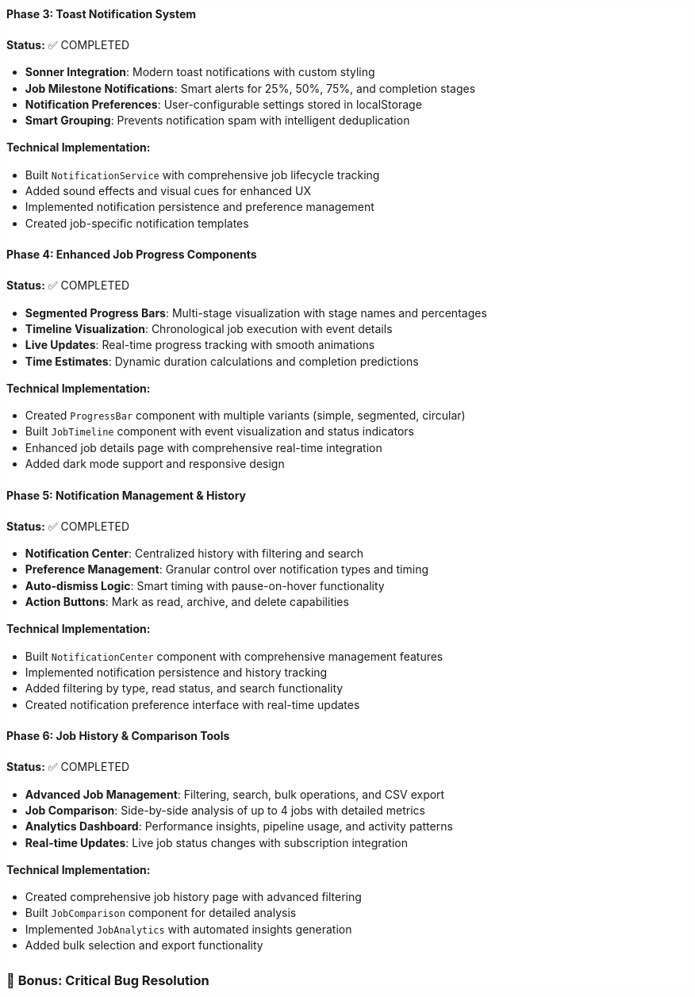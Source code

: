 #### Phase 3: Toast Notification System
**Status:** ✅ COMPLETED  
- **Sonner Integration**: Modern toast notifications with custom styling
- **Job Milestone Notifications**: Smart alerts for 25%, 50%, 75%, and completion stages
- **Notification Preferences**: User-configurable settings stored in localStorage
- **Smart Grouping**: Prevents notification spam with intelligent deduplication

**Technical Implementation:**
- Built `NotificationService` with comprehensive job lifecycle tracking
- Added sound effects and visual cues for enhanced UX
- Implemented notification persistence and preference management
- Created job-specific notification templates

#### Phase 4: Enhanced Job Progress Components
**Status:** ✅ COMPLETED
- **Segmented Progress Bars**: Multi-stage visualization with stage names and percentages
- **Timeline Visualization**: Chronological job execution with event details
- **Live Updates**: Real-time progress tracking with smooth animations
- **Time Estimates**: Dynamic duration calculations and completion predictions

**Technical Implementation:**
- Created `ProgressBar` component with multiple variants (simple, segmented, circular)
- Built `JobTimeline` component with event visualization and status indicators
- Enhanced job details page with comprehensive real-time integration
- Added dark mode support and responsive design

#### Phase 5: Notification Management & History
**Status:** ✅ COMPLETED
- **Notification Center**: Centralized history with filtering and search
- **Preference Management**: Granular control over notification types and timing
- **Auto-dismiss Logic**: Smart timing with pause-on-hover functionality
- **Action Buttons**: Mark as read, archive, and delete capabilities

**Technical Implementation:**
- Built `NotificationCenter` component with comprehensive management features
- Implemented notification persistence and history tracking
- Added filtering by type, read status, and search functionality
- Created notification preference interface with real-time updates

#### Phase 6: Job History & Comparison Tools
**Status:** ✅ COMPLETED
- **Advanced Job Management**: Filtering, search, bulk operations, and CSV export
- **Job Comparison**: Side-by-side analysis of up to 4 jobs with detailed metrics
- **Analytics Dashboard**: Performance insights, pipeline usage, and activity patterns
- **Real-time Updates**: Live job status changes with subscription integration

**Technical Implementation:**
- Created comprehensive job history page with advanced filtering
- Built `JobComparison` component for detailed analysis
- Implemented `JobAnalytics` with automated insights generation
- Added bulk selection and export functionality

### 🐛 **Bonus: Critical Bug Resolution**
